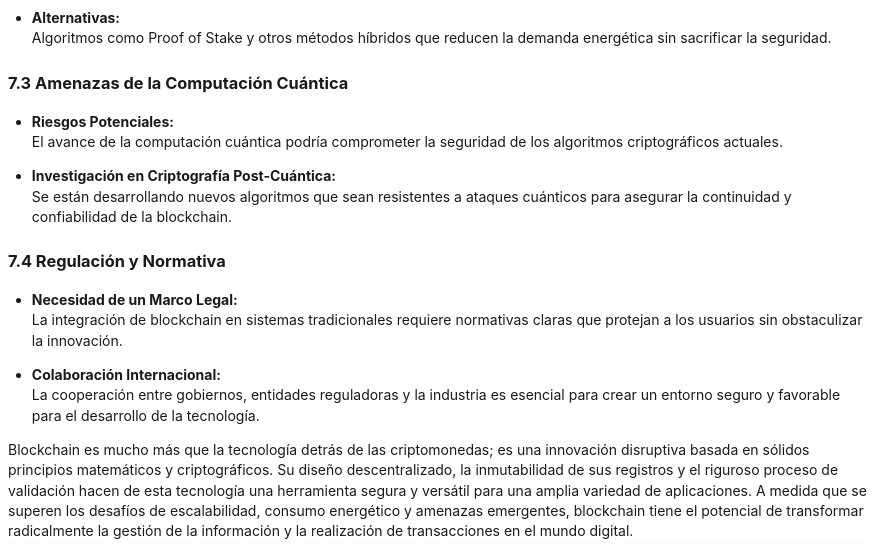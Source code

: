 - **Alternativas:**  
  Algoritmos como Proof of Stake y otros métodos híbridos que reducen la demanda energética sin sacrificar la seguridad.

### 7.3 Amenazas de la Computación Cuántica

- **Riesgos Potenciales:**  
  El avance de la computación cuántica podría comprometer la seguridad de los algoritmos criptográficos actuales.
  
- **Investigación en Criptografía Post-Cuántica:**  
  Se están desarrollando nuevos algoritmos que sean resistentes a ataques cuánticos para asegurar la continuidad y confiabilidad de la blockchain.

### 7.4 Regulación y Normativa

- **Necesidad de un Marco Legal:**  
  La integración de blockchain en sistemas tradicionales requiere normativas claras que protejan a los usuarios sin obstaculizar la innovación.
  
- **Colaboración Internacional:**  
  La cooperación entre gobiernos, entidades reguladoras y la industria es esencial para crear un entorno seguro y favorable para el desarrollo de la tecnología.



Blockchain es mucho más que la tecnología detrás de las criptomonedas; es una innovación disruptiva basada en sólidos principios matemáticos y criptográficos. Su diseño descentralizado, la inmutabilidad de sus registros y el riguroso proceso de validación hacen de esta tecnología una herramienta segura y versátil para una amplia variedad de aplicaciones. A medida que se superen los desafíos de escalabilidad, consumo energético y amenazas emergentes, blockchain tiene el potencial de transformar radicalmente la gestión de la información y la realización de transacciones en el mundo digital.



